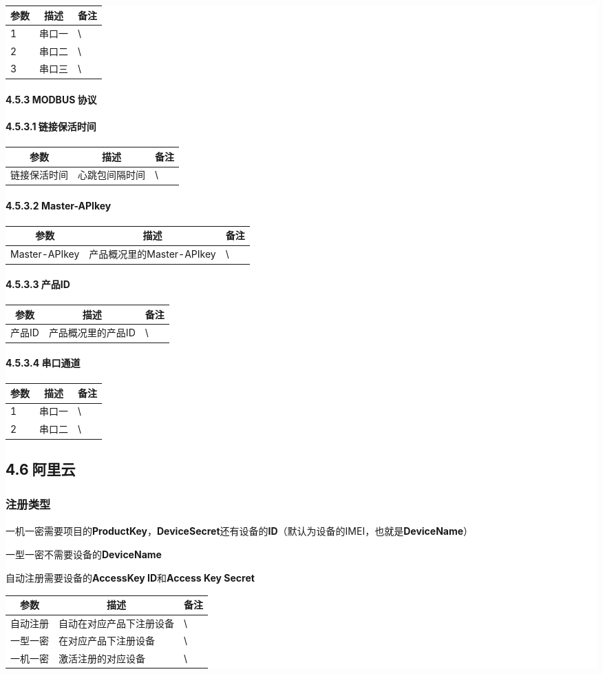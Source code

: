 | 参数 | 描述   | 备注 |
| ---- | ------ | ---- |
| 1    | 串口一 | \    |
| 2    | 串口二 | \    |
| 3    | 串口三 | \    |

#### 4.5.3 MODBUS 协议

#### 4.5.3.1 链接保活时间

| 参数         | 描述           | 备注 |
| ------------ | -------------- | ---- |
| 链接保活时间 | 心跳包间隔时间 | \    |

#### 4.5.3.2 Master-APIkey

| 参数          | 描述                      | 备注 |
| ------------- | ------------------------- | ---- |
| Master-APIkey | 产品概况里的Master-APIkey | \    |

#### 4.5.3.3 产品ID

| 参数   | 描述               | 备注 |
| ------ | ------------------ | ---- |
| 产品ID | 产品概况里的产品ID | \    |

#### 4.5.3.4 串口通道

| 参数 | 描述   | 备注 |
| ---- | ------ | ---- |
| 1    | 串口一 | \    |
| 2    | 串口二 | \    |

## 4.6 阿里云

### 注册类型

一机一密需要项目的**ProductKey**，**DeviceSecret**还有设备的**ID**（默认为设备的IMEI，也就是**DeviceName**）

一型一密不需要设备的**DeviceName**

自动注册需要设备的**AccessKey ID**和**Access Key Secret**

| 参数     | 描述                     | 备注 |
| -------- | ------------------------ | ---- |
| 自动注册 | 自动在对应产品下注册设备 | \    |
| 一型一密 | 在对应产品下注册设备     | \    |
| 一机一密 | 激活注册的对应设备       | \    |

